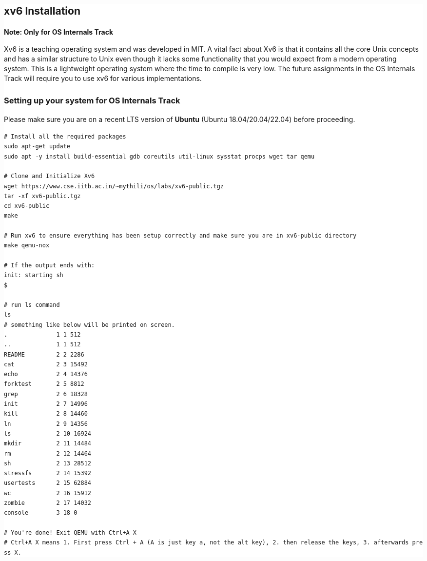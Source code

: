 ## xv6 Installation

**Note: Only for OS Internals Track**

Xv6 is a teaching operating system and was developed in MIT. A vital fact about Xv6 is that it contains all the core Unix concepts and has a similar structure to Unix even though it lacks some functionality that you would expect from a modern operating system. This is a lightweight operating system where the time to compile is very low. The future assignments in the OS Internals Track will require you to use xv6 for various implementations.

### Setting up your system for OS Internals Track

Please make sure you are on a recent LTS version of **Ubuntu** (Ubuntu 18.04/20.04/22.04) before proceeding.

```console
# Install all the required packages
sudo apt-get update
sudo apt -y install build-essential gdb coreutils util-linux sysstat procps wget tar qemu
    
# Clone and Initialize Xv6
wget https://www.cse.iitb.ac.in/~mythili/os/labs/xv6-public.tgz 
tar -xf xv6-public.tgz
cd xv6-public 
make

# Run xv6 to ensure everything has been setup correctly and make sure you are in xv6-public directory
make qemu-nox

# If the output ends with:
init: starting sh
$

# run ls command
ls
# something like below will be printed on screen.
.              1 1 512
..             1 1 512
README         2 2 2286
cat            2 3 15492
echo           2 4 14376
forktest       2 5 8812
grep           2 6 18328
init           2 7 14996
kill           2 8 14460
ln             2 9 14356
ls             2 10 16924
mkdir          2 11 14484
rm             2 12 14464
sh             2 13 28512
stressfs       2 14 15392
usertests      2 15 62884
wc             2 16 15912
zombie         2 17 14032
console        3 18 0

# You're done! Exit QEMU with Ctrl+A X
# Ctrl+A X means 1. First press Ctrl + A (A is just key a, not the alt key), 2. then release the keys, 3. afterwards press X.
```
<p>